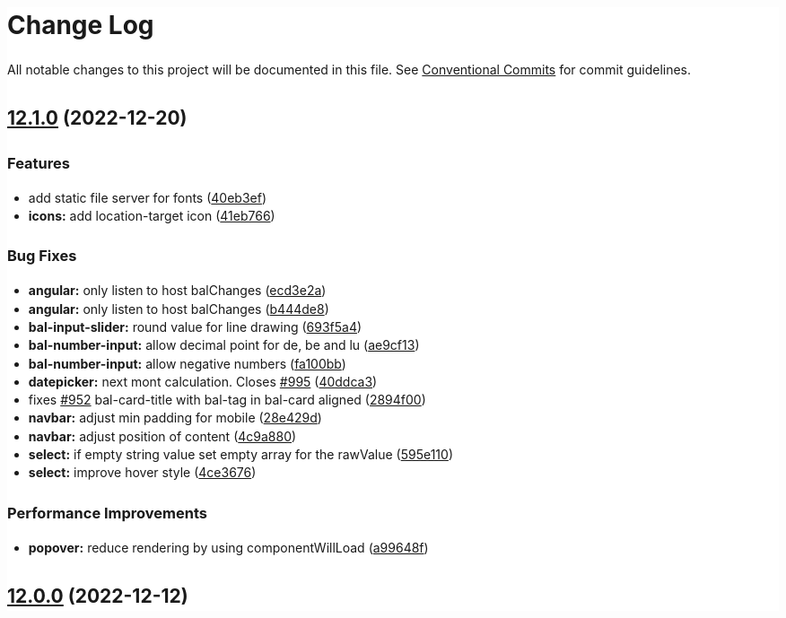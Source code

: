 # Change Log

All notable changes to this project will be documented in this file.
See [Conventional Commits](https://conventionalcommits.org) for commit guidelines.

## [12.1.0](https://github.com/baloise/design-system/compare/v12.0.0...v12.1.0) (2022-12-20)

### Features

* add static file server for fonts ([40eb3ef](https://github.com/baloise/design-system/commit/40eb3ef0003da73f2215055539dfb938fbc3aaea))
* **icons:** add location-target icon ([41eb766](https://github.com/baloise/design-system/commit/41eb7665e0acd1135b9eb5b78c46672789a78dae))

### Bug Fixes

* **angular:** only listen to host balChanges ([ecd3e2a](https://github.com/baloise/design-system/commit/ecd3e2aa7f56eef27ef6472800b4ad2d3a6f35cf))
* **angular:** only listen to host balChanges ([b444de8](https://github.com/baloise/design-system/commit/b444de84422fd635209fc79f67b536051cea6fee))
* **bal-input-slider:** round value for line drawing ([693f5a4](https://github.com/baloise/design-system/commit/693f5a41e38ed82da283f76244a30ffafa9e4078))
* **bal-number-input:** allow decimal point for de, be and lu ([ae9cf13](https://github.com/baloise/design-system/commit/ae9cf1384e54ad82547f0606df94162e7f6918f8))
* **bal-number-input:** allow negative numbers ([fa100bb](https://github.com/baloise/design-system/commit/fa100bb853a17746127a9e56587e9756ae9d52ce))
* **datepicker:** next mont calculation. Closes [#995](https://github.com/baloise/design-system/issues/995) ([40ddca3](https://github.com/baloise/design-system/commit/40ddca376c62e043286ce97c5c86cbc549fcbbd1))
* fixes [#952](https://github.com/baloise/design-system/issues/952) bal-card-title with bal-tag in bal-card aligned ([2894f00](https://github.com/baloise/design-system/commit/2894f00137ca0e6b5406941a01e1a1848a339243))
* **navbar:** adjust min padding for mobile ([28e429d](https://github.com/baloise/design-system/commit/28e429ded7fa7f06ca7d1e1807240cbfb86f9efd))
* **navbar:** adjust position of content ([4c9a880](https://github.com/baloise/design-system/commit/4c9a8804788984de0c5f3432a0930575c332834d))
* **select:** if empty string value set empty array for the rawValue ([595e110](https://github.com/baloise/design-system/commit/595e11002ae9d8b3a28d50c11fac92a6e33206ce))
* **select:** improve hover style ([4ce3676](https://github.com/baloise/design-system/commit/4ce3676dc0c4edbef20608bc4dae72a170ab1e99))

### Performance Improvements

* **popover:** reduce rendering by using componentWillLoad ([a99648f](https://github.com/baloise/design-system/commit/a99648fcc35f0683785266f87c6d2b66ba6950b9))


## [12.0.0](https://github.com/baloise/design-system/compare/v11.0.18...v12.0.0) (2022-12-12)
